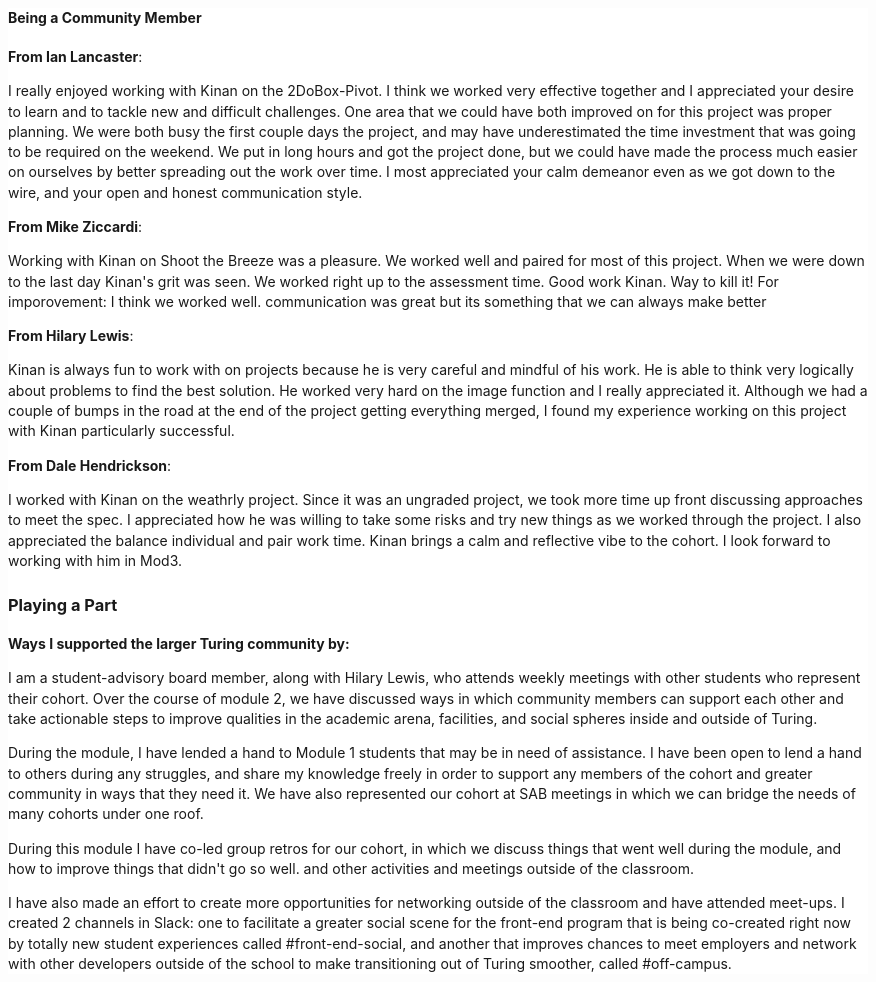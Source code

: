 #### Being a Community Member

**From Ian Lancaster**:

I really enjoyed working with Kinan on the 2DoBox-Pivot. I think we worked very effective together and I appreciated your desire to learn and to tackle new and difficult challenges. One area that we could have both improved on for this project was proper planning. We were both busy the first couple days the project, and may have underestimated the time investment that was going to be required on the weekend. We put in long hours and got the project done, but we could have made the process much easier on ourselves by better spreading out the work over time. I most appreciated your calm demeanor even as we got down to the wire, and your open and honest communication style.

**From Mike Ziccardi**:

Working with Kinan on Shoot the Breeze was a pleasure. We worked well and paired for most of this project. When we were down to the last day Kinan's grit was seen. We worked right up to the assessment time. Good work Kinan. Way to kill it! For imporovement: I think we worked well. communication was great but its something that we can always make better

**From Hilary Lewis**: 

Kinan is always fun to work with on projects because he is very careful and mindful of his work. He is able to think very logically about problems to find the best solution. He worked very hard on the image function and I really appreciated it. Although we had a couple of bumps in the road at the end of the project getting everything merged, I found my experience working on this project with Kinan particularly successful.

**From Dale Hendrickson**:

I worked with Kinan on the weathrly project. Since it was an ungraded project, we took more time up front discussing approaches to meet the spec. I appreciated how he was willing to take some risks and try new things as we worked through the project. I also appreciated the balance individual and pair work time. Kinan brings a calm and reflective vibe to the cohort. I look forward to working with him in Mod3.

### Playing a Part

**Ways I supported the larger Turing community by:**<br>

I am a student-advisory board member, along with Hilary Lewis, who attends weekly meetings with other students who represent their cohort. Over the course of module 2, we have discussed ways in which community members can support each other and take actionable steps to improve qualities in the academic arena, facilities, and social spheres inside and outside of Turing.

During the module, I have lended a hand to Module 1 students that may be in need of assistance. I have been open to lend a hand to others during any struggles, and share my knowledge freely in order to support any members of the cohort and greater community in ways that they need it. We have also represented our cohort at SAB meetings in which we can bridge the needs of many cohorts under one roof.

During this module I have co-led group retros for our cohort, in which we discuss things that went well during the module, and how to improve things that didn't go so well. and other activities and meetings outside of the classroom. 

I have also made an effort to create more opportunities for networking outside of the classroom and have attended meet-ups. I created 2 channels in Slack: one to facilitate a greater social scene for the front-end program that is being co-created right now by totally new student experiences called #front-end-social, and another that improves chances to meet employers and network with other developers outside of the school to make transitioning out of Turing smoother, called #off-campus. 
